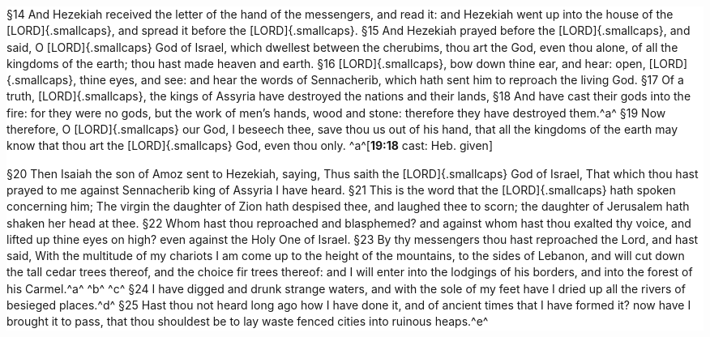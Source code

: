 §14 And Hezekiah received the letter of the hand of the messengers, and read it: and Hezekiah went up into the house of the [LORD]{.smallcaps}, and spread it before the [LORD]{.smallcaps}. 
§15 And Hezekiah prayed before the [LORD]{.smallcaps}, and said, O [LORD]{.smallcaps} God of Israel, which dwellest between the cherubims, thou art the God, even thou alone, of all the kingdoms of the earth; thou hast made heaven and earth. 
§16 [LORD]{.smallcaps}, bow down thine ear, and hear: open, [LORD]{.smallcaps}, thine eyes, and see: and hear the words of Sennacherib, which hath sent him to reproach the living God. 
§17 Of a truth, [LORD]{.smallcaps}, the kings of Assyria have destroyed the nations and their lands, 
§18 And have cast their gods into the fire: for they were no gods, but the work of men’s hands, wood and stone: therefore they have destroyed them.^a^ 
§19 Now therefore, O [LORD]{.smallcaps} our God, I beseech thee, save thou us out of his hand, that all the kingdoms of the earth may know that thou art the [LORD]{.smallcaps} God, even thou only. 
^a^[**19:18** cast: Heb. given]

§20 Then Isaiah the son of Amoz sent to Hezekiah, saying, Thus saith the [LORD]{.smallcaps} God of Israel, That which thou hast prayed to me against Sennacherib king of Assyria I have heard. 
§21 This is the word that the [LORD]{.smallcaps} hath spoken concerning him; The virgin the daughter of Zion hath despised thee, and laughed thee to scorn; the daughter of Jerusalem hath shaken her head at thee. 
§22 Whom hast thou reproached and blasphemed? and against whom hast thou exalted thy voice, and lifted up thine eyes on high? even against the Holy One of Israel. 
§23 By thy messengers thou hast reproached the Lord, and hast said, With the multitude of my chariots I am come up to the height of the mountains, to the sides of Lebanon, and will cut down the tall cedar trees thereof, and the choice fir trees thereof: and I will enter into the lodgings of his borders, and into the forest of his Carmel.^a^ ^b^ ^c^ 
§24 I have digged and drunk strange waters, and with the sole of my feet have I dried up all the rivers of besieged places.^d^ 
§25 Hast thou not heard long ago how I have done it, and of ancient times that I have formed it? now have I brought it to pass, that thou shouldest be to lay waste fenced cities into ruinous heaps.^e^ 
